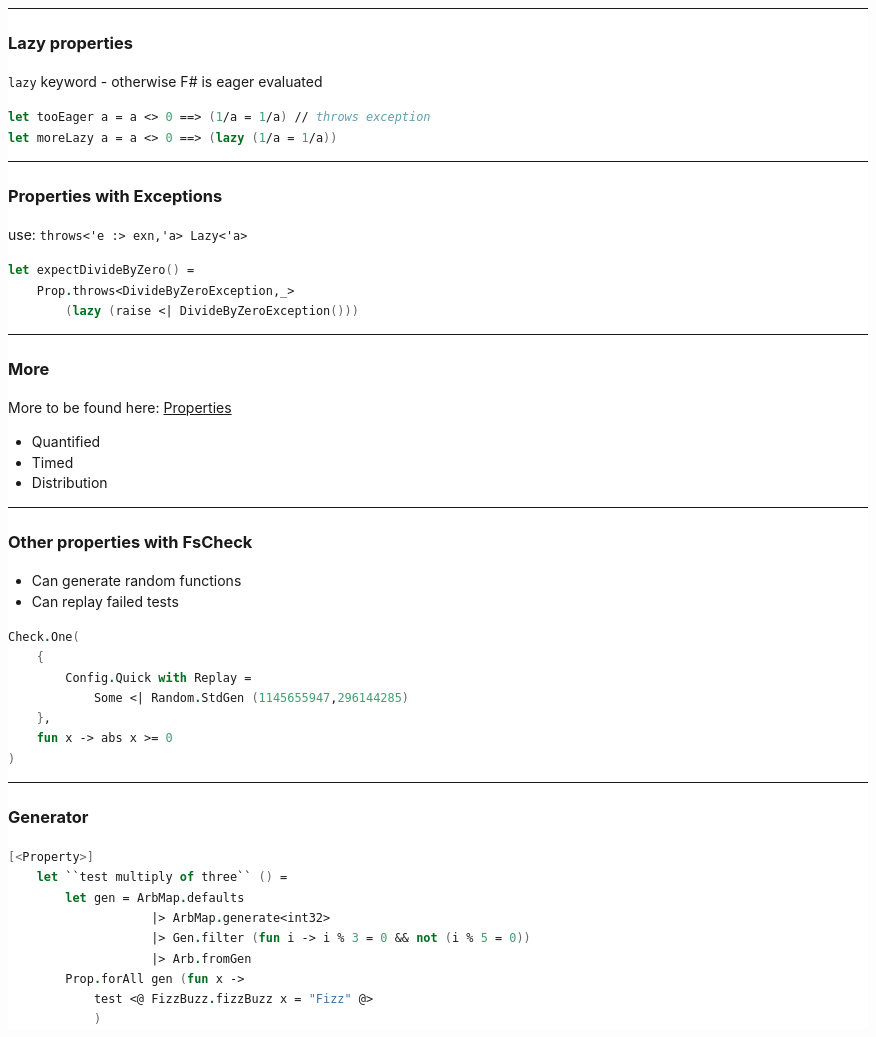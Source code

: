 ----

### Lazy properties

`lazy` keyword - otherwise F# is eager evaluated

```fsharp [2]
let tooEager a = a <> 0 ==> (1/a = 1/a) // throws exception
let moreLazy a = a <> 0 ==> (lazy (1/a = 1/a))
```

----

### Properties with Exceptions

use: `throws<'e :> exn,'a> Lazy<'a>`

```fsharp
let expectDivideByZero() = 
    Prop.throws<DivideByZeroException,_>
        (lazy (raise <| DivideByZeroException()))
```

----

### More

More to be found here: [Properties](https://fscheck.github.io/FsCheck//Properties.html) 

* Quantified
* Timed
* Distribution

----

### Other properties with FsCheck

* Can generate random functions<br/>
* Can replay failed tests<br/>

```fsharp
Check.One(
    {
        Config.Quick with Replay =
            Some <| Random.StdGen (1145655947,296144285)
    },
    fun x -> abs x >= 0
)
```


---

### Generator

```fsharp
[<Property>]
    let ``test multiply of three`` () =
        let gen = ArbMap.defaults
                    |> ArbMap.generate<int32>
                    |> Gen.filter (fun i -> i % 3 = 0 && not (i % 5 = 0))
                    |> Arb.fromGen
        Prop.forAll gen (fun x ->
            test <@ FizzBuzz.fizzBuzz x = "Fizz" @>
            )
```
